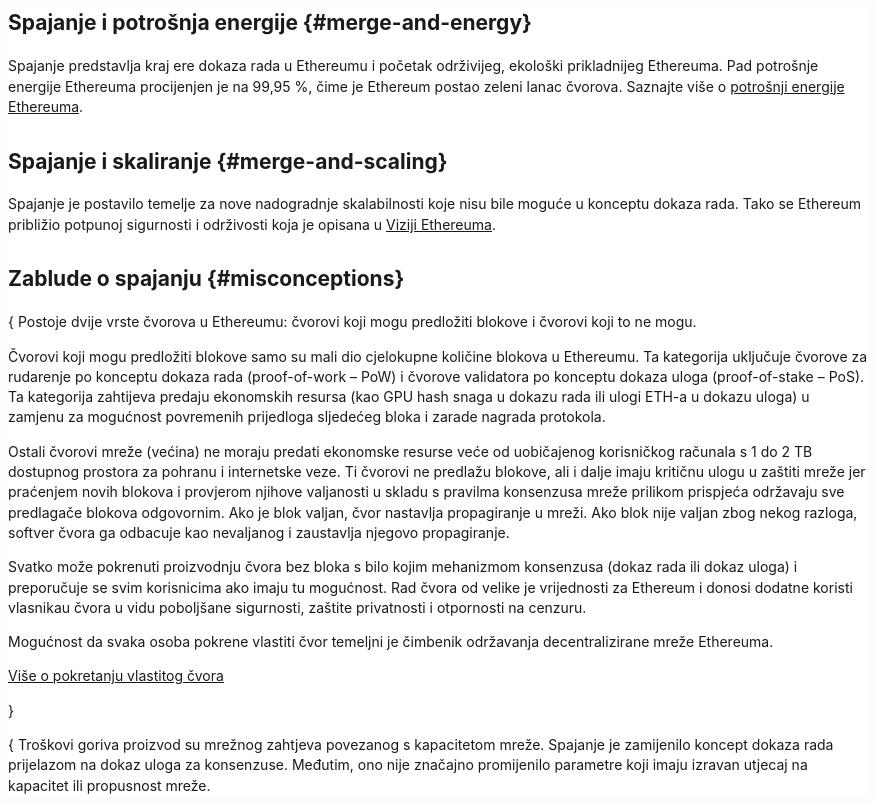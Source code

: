 ## Spajanje i potrošnja energije \{#merge-and-energy}

Spajanje predstavlja kraj ere dokaza rada u Ethereumu i početak održivijeg, ekološki prikladnijeg Ethereuma. Pad potrošnje energije Ethereuma procijenjen je na 99,95 %, čime je Ethereum postao zeleni lanac čvorova. Saznajte više o [potrošnji energije Ethereuma](/energy-consumption/).

## Spajanje i skaliranje \{#merge-and-scaling}

Spajanje je postavilo temelje za nove nadogradnje skalabilnosti koje nisu bile moguće u konceptu dokaza rada. Tako se Ethereum približio potpunoj sigurnosti i održivosti koja je opisana u [Viziji Ethereuma](/roadmap/vision/).

## Zablude o spajanju \{#misconceptions}

{
<ExpandableCard
title="Zabluda: „Za pokretanje čvora potreban je ulog od 32 ETH.”"
contentPreview="False. Anyone is free to sync their own self-verified copy of Ethereum (i.e. run a node). No ETH is required—not before The Merge, not after The Merge, not ever.">
Postoje dvije vrste čvorova u Ethereumu: čvorovi koji mogu predložiti blokove i čvorovi koji to ne mogu.

Čvorovi koji mogu predložiti blokove samo su mali dio cjelokupne količine blokova u Ethereumu. Ta kategorija uključuje čvorove za rudarenje po konceptu dokaza rada (proof-of-work – PoW) i čvorove validatora po konceptu dokaza uloga (proof-of-stake – PoS). Ta kategorija zahtijeva predaju ekonomskih resursa (kao GPU hash snaga u dokazu rada ili ulogi ETH-a u dokazu uloga) u zamjenu za mogućnost povremenih prijedloga sljedećeg bloka i zarade nagrada protokola.

Ostali čvorovi mreže (većina) ne moraju predati ekonomske resurse veće od uobičajenog korisničkog računala s 1 do 2 TB dostupnog prostora za pohranu i internetske veze. Ti čvorovi ne predlažu blokove, ali i dalje imaju kritičnu ulogu u zaštiti mreže jer praćenjem novih blokova i provjerom njihove valjanosti u skladu s pravilma konsenzusa mreže prilikom prispjeća održavaju sve predlagače blokova odgovornim. Ako je blok valjan, čvor nastavlja propagiranje u mreži. Ako blok nije valjan zbog nekog razloga, softver čvora ga odbacuje kao nevaljanog i zaustavlja njegovo propagiranje.

Svatko može pokrenuti proizvodnju čvora bez bloka s bilo kojim mehanizmom konsenzusa (dokaz rada ili dokaz uloga) i preporučuje se svim korisnicima ako imaju tu mogućnost. Rad čvora od velike je vrijednosti za Ethereum i donosi dodatne koristi vlasnikau čvora u vidu poboljšane sigurnosti, zaštite privatnosti i otpornosti na cenzuru.

Mogućnost da svaka osoba pokrene vlastiti čvor temeljni je čimbenik održavanja decentralizirane mreže Ethereuma.

[Više o pokretanju vlastitog čvora](/run-a-node/)

</ExpandableCard>
}

{
<ExpandableCard
title="Zabluda: „Spajanje nije uspjelo smanjiti troškove goriva.”"
contentPreview="False. The Merge was a change of consensus mechanism, not an expansion of network capacity, and was never intended to lower gas fees.">
Troškovi goriva proizvod su mrežnog zahtjeva povezanog s kapacitetom mreže. Spajanje je zamijenilo koncept dokaza rada prijelazom na dokaz uloga za konsenzuse. Međutim, ono nije značajno promijenilo parametre koji imaju izravan utjecaj na kapacitet ili propusnost mreže.
